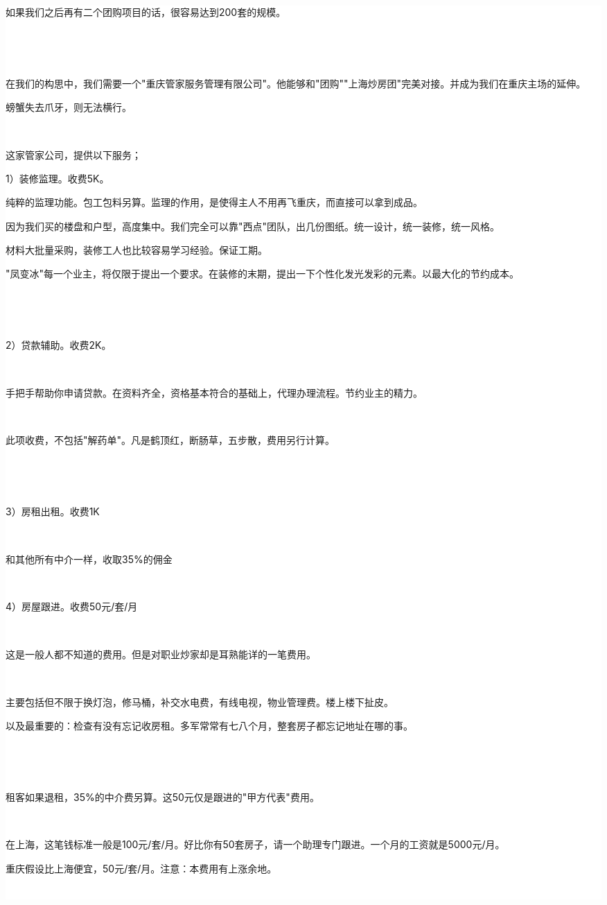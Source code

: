 如果我们之后再有二个团购项目的话，很容易达到200套的规模。

 

 

在我们的构思中，我们需要一个"重庆管家服务管理有限公司"。他能够和"团购""上海炒房团"完美对接。并成为我们在重庆主场的延伸。

螃蟹失去爪牙，则无法横行。

 

这家管家公司，提供以下服务；

1）装修监理。收费5K。

纯粹的监理功能。包工包料另算。监理的作用，是使得主人不用再飞重庆，而直接可以拿到成品。

因为我们买的楼盘和户型，高度集中。我们完全可以靠"西点"团队，出几份图纸。统一设计，统一装修，统一风格。

材料大批量采购，装修工人也比较容易学习经验。保证工期。

"凤变冰"每一个业主，将仅限于提出一个要求。在装修的末期，提出一下个性化发光发彩的元素。以最大化的节约成本。

 

 

2）贷款辅助。收费2K。

 

手把手帮助你申请贷款。在资料齐全，资格基本符合的基础上，代理办理流程。节约业主的精力。

 

此项收费，不包括"解药单"。凡是鹤顶红，断肠草，五步散，费用另行计算。

 

 

3）房租出租。收费1K

 

和其他所有中介一样，收取35%的佣金

 

4）房屋跟进。收费50元/套/月

 

这是一般人都不知道的费用。但是对职业炒家却是耳熟能详的一笔费用。

 

主要包括但不限于换灯泡，修马桶，补交水电费，有线电视，物业管理费。楼上楼下扯皮。

以及最重要的：检查有没有忘记收房租。多军常常有七八个月，整套房子都忘记地址在哪的事。

 

 

租客如果退租，35%的中介费另算。这50元仅是跟进的"甲方代表"费用。

 

在上海，这笔钱标准一般是100元/套/月。好比你有50套房子，请一个助理专门跟进。一个月的工资就是5000元/月。

重庆假设比上海便宜，50元/套/月。注意：本费用有上涨余地。

 